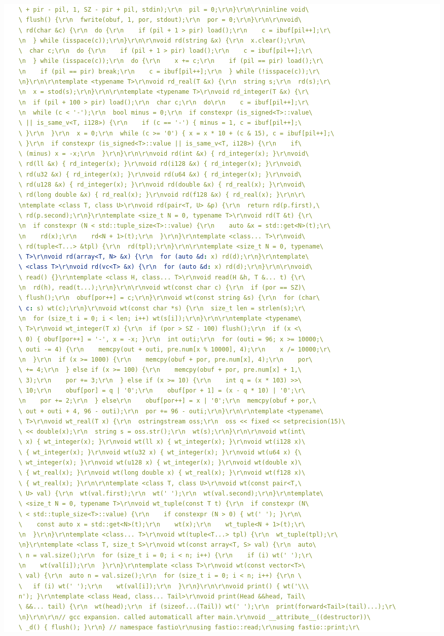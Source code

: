 ```yaml
    \ + pir - pil, 1, SZ - pir + pil, stdin);\r\n  pil = 0;\r\n}\r\n\r\ninline void\
    \ flush() {\r\n  fwrite(obuf, 1, por, stdout);\r\n  por = 0;\r\n}\r\n\r\nvoid\
    \ rd(char &c) {\r\n  do {\r\n    if (pil + 1 > pir) load();\r\n    c = ibuf[pil++];\r\
    \n  } while (isspace(c));\r\n}\r\n\r\nvoid rd(string &x) {\r\n  x.clear();\r\n\
    \  char c;\r\n  do {\r\n    if (pil + 1 > pir) load();\r\n    c = ibuf[pil++];\r\
    \n  } while (isspace(c));\r\n  do {\r\n    x += c;\r\n    if (pil == pir) load();\r\
    \n    if (pil == pir) break;\r\n    c = ibuf[pil++];\r\n  } while (!isspace(c));\r\
    \n}\r\n\r\ntemplate <typename T>\r\nvoid rd_real(T &x) {\r\n  string s;\r\n  rd(s);\r\
    \n  x = stod(s);\r\n}\r\n\r\ntemplate <typename T>\r\nvoid rd_integer(T &x) {\r\
    \n  if (pil + 100 > pir) load();\r\n  char c;\r\n  do\r\n    c = ibuf[pil++];\r\
    \n  while (c < '-');\r\n  bool minus = 0;\r\n  if constexpr (is_signed<T>::value\
    \ || is_same_v<T, i128>) {\r\n    if (c == '-') { minus = 1, c = ibuf[pil++];\
    \ }\r\n  }\r\n  x = 0;\r\n  while (c >= '0') { x = x * 10 + (c & 15), c = ibuf[pil++];\
    \ }\r\n  if constexpr (is_signed<T>::value || is_same_v<T, i128>) {\r\n    if\
    \ (minus) x = -x;\r\n  }\r\n}\r\n\r\nvoid rd(int &x) { rd_integer(x); }\r\nvoid\
    \ rd(ll &x) { rd_integer(x); }\r\nvoid rd(i128 &x) { rd_integer(x); }\r\nvoid\
    \ rd(u32 &x) { rd_integer(x); }\r\nvoid rd(u64 &x) { rd_integer(x); }\r\nvoid\
    \ rd(u128 &x) { rd_integer(x); }\r\nvoid rd(double &x) { rd_real(x); }\r\nvoid\
    \ rd(long double &x) { rd_real(x); }\r\nvoid rd(f128 &x) { rd_real(x); }\r\n\r\
    \ntemplate <class T, class U>\r\nvoid rd(pair<T, U> &p) {\r\n  return rd(p.first),\
    \ rd(p.second);\r\n}\r\ntemplate <size_t N = 0, typename T>\r\nvoid rd(T &t) {\r\
    \n  if constexpr (N < std::tuple_size<T>::value) {\r\n    auto &x = std::get<N>(t);\r\
    \n    rd(x);\r\n    rd<N + 1>(t);\r\n  }\r\n}\r\ntemplate <class... T>\r\nvoid\
    \ rd(tuple<T...> &tpl) {\r\n  rd(tpl);\r\n}\r\n\r\ntemplate <size_t N = 0, typename\
    \ T>\r\nvoid rd(array<T, N> &x) {\r\n  for (auto &d: x) rd(d);\r\n}\r\ntemplate\
    \ <class T>\r\nvoid rd(vc<T> &x) {\r\n  for (auto &d: x) rd(d);\r\n}\r\n\r\nvoid\
    \ read() {}\r\ntemplate <class H, class... T>\r\nvoid read(H &h, T &... t) {\r\
    \n  rd(h), read(t...);\r\n}\r\n\r\nvoid wt(const char c) {\r\n  if (por == SZ)\
    \ flush();\r\n  obuf[por++] = c;\r\n}\r\nvoid wt(const string &s) {\r\n  for (char\
    \ c: s) wt(c);\r\n}\r\nvoid wt(const char *s) {\r\n  size_t len = strlen(s);\r\
    \n  for (size_t i = 0; i < len; i++) wt(s[i]);\r\n}\r\n\r\ntemplate <typename\
    \ T>\r\nvoid wt_integer(T x) {\r\n  if (por > SZ - 100) flush();\r\n  if (x <\
    \ 0) { obuf[por++] = '-', x = -x; }\r\n  int outi;\r\n  for (outi = 96; x >= 10000;\
    \ outi -= 4) {\r\n    memcpy(out + outi, pre.num[x % 10000], 4);\r\n    x /= 10000;\r\
    \n  }\r\n  if (x >= 1000) {\r\n    memcpy(obuf + por, pre.num[x], 4);\r\n    por\
    \ += 4;\r\n  } else if (x >= 100) {\r\n    memcpy(obuf + por, pre.num[x] + 1,\
    \ 3);\r\n    por += 3;\r\n  } else if (x >= 10) {\r\n    int q = (x * 103) >>\
    \ 10;\r\n    obuf[por] = q | '0';\r\n    obuf[por + 1] = (x - q * 10) | '0';\r\
    \n    por += 2;\r\n  } else\r\n    obuf[por++] = x | '0';\r\n  memcpy(obuf + por,\
    \ out + outi + 4, 96 - outi);\r\n  por += 96 - outi;\r\n}\r\n\r\ntemplate <typename\
    \ T>\r\nvoid wt_real(T x) {\r\n  ostringstream oss;\r\n  oss << fixed << setprecision(15)\
    \ << double(x);\r\n  string s = oss.str();\r\n  wt(s);\r\n}\r\n\r\nvoid wt(int\
    \ x) { wt_integer(x); }\r\nvoid wt(ll x) { wt_integer(x); }\r\nvoid wt(i128 x)\
    \ { wt_integer(x); }\r\nvoid wt(u32 x) { wt_integer(x); }\r\nvoid wt(u64 x) {\
    \ wt_integer(x); }\r\nvoid wt(u128 x) { wt_integer(x); }\r\nvoid wt(double x)\
    \ { wt_real(x); }\r\nvoid wt(long double x) { wt_real(x); }\r\nvoid wt(f128 x)\
    \ { wt_real(x); }\r\n\r\ntemplate <class T, class U>\r\nvoid wt(const pair<T,\
    \ U> val) {\r\n  wt(val.first);\r\n  wt(' ');\r\n  wt(val.second);\r\n}\r\ntemplate\
    \ <size_t N = 0, typename T>\r\nvoid wt_tuple(const T t) {\r\n  if constexpr (N\
    \ < std::tuple_size<T>::value) {\r\n    if constexpr (N > 0) { wt(' '); }\r\n\
    \    const auto x = std::get<N>(t);\r\n    wt(x);\r\n    wt_tuple<N + 1>(t);\r\
    \n  }\r\n}\r\ntemplate <class... T>\r\nvoid wt(tuple<T...> tpl) {\r\n  wt_tuple(tpl);\r\
    \n}\r\ntemplate <class T, size_t S>\r\nvoid wt(const array<T, S> val) {\r\n  auto\
    \ n = val.size();\r\n  for (size_t i = 0; i < n; i++) {\r\n    if (i) wt(' ');\r\
    \n    wt(val[i]);\r\n  }\r\n}\r\ntemplate <class T>\r\nvoid wt(const vector<T>\
    \ val) {\r\n  auto n = val.size();\r\n  for (size_t i = 0; i < n; i++) {\r\n \
    \   if (i) wt(' ');\r\n    wt(val[i]);\r\n  }\r\n}\r\n\r\nvoid print() { wt('\\\
    n'); }\r\ntemplate <class Head, class... Tail>\r\nvoid print(Head &&head, Tail\
    \ &&... tail) {\r\n  wt(head);\r\n  if (sizeof...(Tail)) wt(' ');\r\n  print(forward<Tail>(tail)...);\r\
    \n}\r\n\r\n// gcc expansion. called automaticall after main.\r\nvoid __attribute__((destructor))\
    \ _d() { flush(); }\r\n} // namespace fastio\r\nusing fastio::read;\r\nusing fastio::print;\r\
```